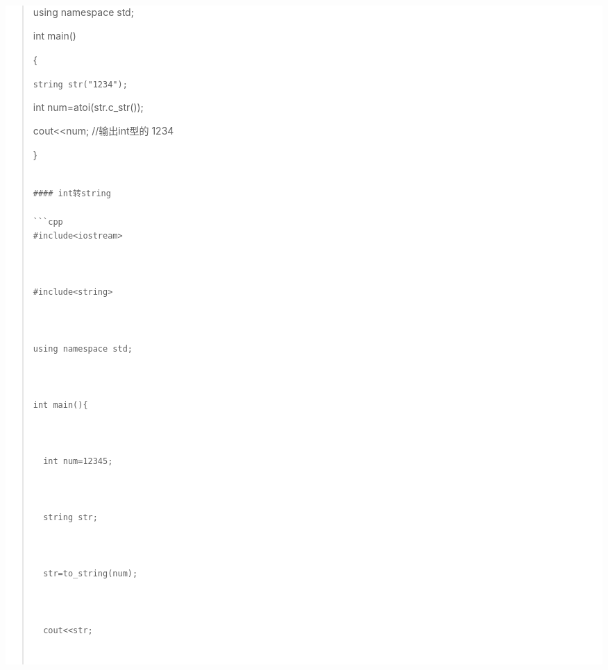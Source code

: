 > 
> 
> using namespace std;
> 
> 
> 
> int main()
> 
> 
> 
> {    
> 
> 
> 
>     string str("1234");
> 
> 
> 
> 	int num=atoi(str.c_str());
> 
> 
> 
> 	cout<<num;  //输出int型的 1234 
> 
> 
> 
> }
> ```
>
> #### int转string
>
> ```cpp
> #include<iostream>
> 
> 
> 
> #include<string>
> 
> 
> 
> using namespace std;
> 
> 
> 
> int main(){
> 
> 
> 
> 	int num=12345;
> 
> 
> 
> 	string str;
> 
> 
> 
> 	str=to_string(num);
> 
> 
> 
> 	cout<<str; 
> 
> 
> 